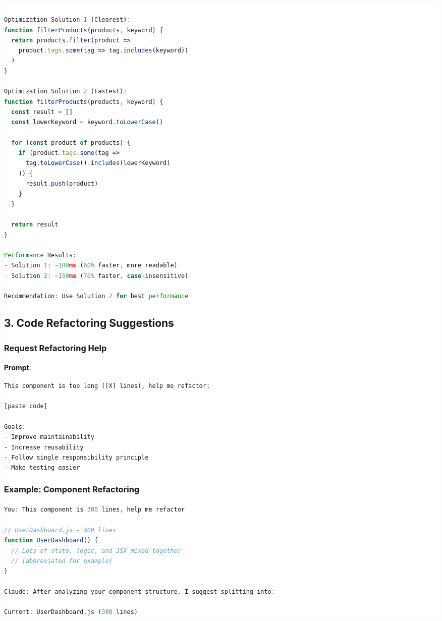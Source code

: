 ```javascript

Optimization Solution 1 (Clearest):
function filterProducts(products, keyword) {
  return products.filter(product =>
    product.tags.some(tag => tag.includes(keyword))
  )
}

Optimization Solution 2 (Fastest):
function filterProducts(products, keyword) {
  const result = []
  const lowerKeyword = keyword.toLowerCase()

  for (const product of products) {
    if (product.tags.some(tag =>
      tag.toLowerCase().includes(lowerKeyword)
    )) {
      result.push(product)
    }
  }

  return result
}

Performance Results:
- Solution 1: ~180ms (60% faster, more readable)
- Solution 2: ~150ms (70% faster, case-insensitive)

Recommendation: Use Solution 2 for best performance
```

## 3. Code Refactoring Suggestions

### Request Refactoring Help

**Prompt**:
```
This component is too long ([X] lines), help me refactor:

[paste code]

Goals:
- Improve maintainability
- Increase reusability
- Follow single responsibility principle
- Make testing easier
```

### Example: Component Refactoring

```javascript
You: This component is 300 lines, help me refactor

// UserDashboard.js - 300 lines
function UserDashboard() {
  // Lots of state, logic, and JSX mixed together
  // [abbreviated for example]
}

Claude: After analyzing your component structure, I suggest splitting into:

Current: UserDashboard.js (300 lines)

```